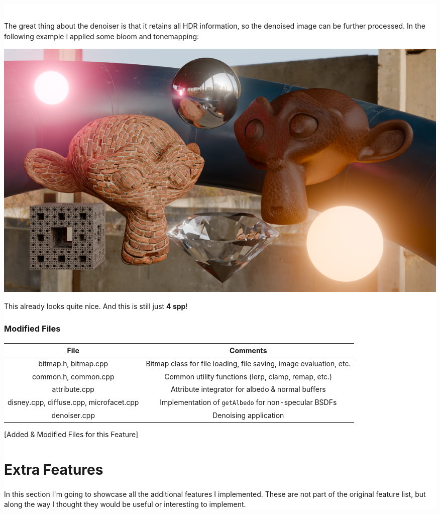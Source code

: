 <div class="comparison_caption">

![Figure [oidn_buffers]: Albedo & Normal Buffers](images/empty.png)

</div>

The great thing about the denoiser is that it retains all HDR information, so the denoised image can be further processed. In the following example I applied some bloom and tonemapping:

![Figure [oidn_postprocess]: Denoised Image with Bloom & Tonemapping](images/oidn/brick_monkey_4spp_denoised_postprocessed.png)

This already looks quite nice. And this is still just **4 spp**!

### Modified Files

File | Comments
:-------:|:------:
bitmap.h, bitmap.cpp | Bitmap class for file loading, file saving, image evaluation, etc.
common.h, common.cpp | Common utility functions (lerp, clamp, remap, etc.)
attribute.cpp | Attribute integrator for albedo & normal buffers
disney.cpp, diffuse.cpp, microfacet.cpp | Implementation of `getAlbedo` for non-specular BSDFs
denoiser.cpp | Denoising application
  [Added & Modified Files for this Feature]

# Extra Features <a name="extra-features"></a>

In this section I'm going to showcase all the additional features I implemented. These are not part of the original feature list, but along the way I thought they would be useful or interesting to implement.


[^Mitsuba]: [Mitsuba 3](https://www.mitsuba-renderer.org/)
[^Blender_Addon]: [Blender Nori Plugin](https://github.com/Phil26AT/BlenderNoriPlugin)
[^Polyhaven]: [Polyhaven](https://polyhaven.com/)
[^PBRT_Noise]: [PBRT-3 Chapter 10.6: Noise](https://www.pbr-book.org/3ed-2018/Texture/Noise)
[^PBRT_Trimesh]: [PBRT-3 Chapter 3.6: Triangle Meshes](https://www.pbr-book.org/3ed-2018/Shapes/Triangle_Meshes)
[^Envsample]: [Monte Carlo Rendering with Natural Illumination](https://web.cs.wpi.edu/~emmanuel/courses/cs563/S07/projects/envsample.pdf)
[^Disney_BRDF_Paper]: [Physically Based Shading at Disney](https://media.disneyanimation.com/uploads/production/publication_asset/48/asset/s2012_pbs_disney_brdf_notes_v3.pdf)
[^Disney_BRDF_Explorer]: [Disney BRDF Explorer](https://github.com/wdas/brdf/blob/main/src/brdfs/disney.brdf)
[^OIDN]: [Intel's Open Image Denoise](https://www.openimagedenoise.org/)
[^Oklab]: [Oklab Color Space](https://bottosson.github.io/posts/oklab/)
[^TOML]: [toml++](https://marzer.github.io/tomlplusplus/)
[^Bloom]: [Next Generation Post Processing in Call of Duty: Advanced Warfare](https://www.iryoku.com/next-generation-post-processing-in-call-of-duty-advanced-warfare/)
[^Reinhard]: [Reinhard Tone Mapping](https://64.github.io/tonemapping/)
[^ACES]: [Academy Color Encoding System (ACES)](https://github.com/TheRealMJP/BakingLab/blob/master/BakingLab/ACES.hlsl)
[^AgX]: [Blender AgX](https://developer.blender.org/docs/release_notes/4.0/color_management/)
[^ASCCDL]: [American Society of Cinematographers Color Decision List (ASC CDL)](https://en.wikipedia.org/wiki/ASC_CDL)
[^Quixel]: [Quixel Megascans](https://quixel.com/megascans/)
[^Graswald]: [Graswald / Gscatter](https://gscatter.com/)
